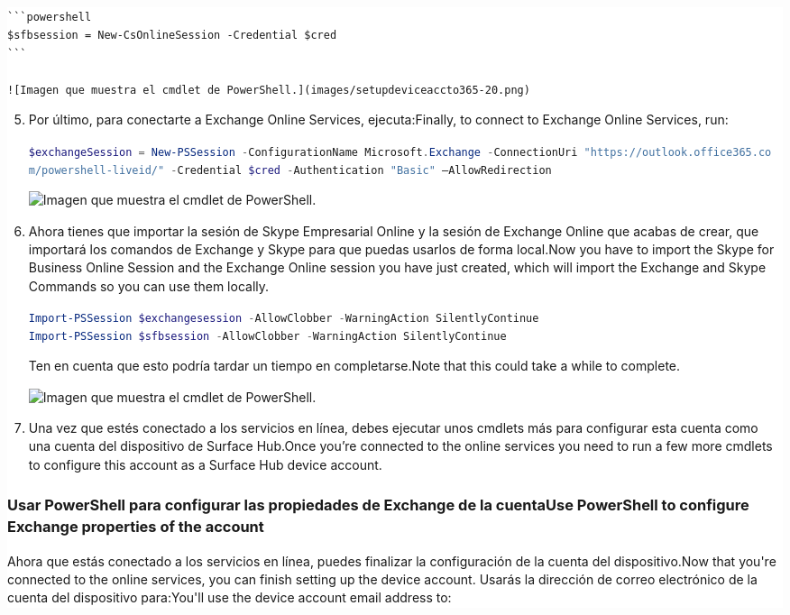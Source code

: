     ```powershell
    $sfbsession = New-CsOnlineSession -Credential $cred
    ```

    ![Imagen que muestra el cmdlet de PowerShell.](images/setupdeviceaccto365-20.png)

5.  <span data-ttu-id="8ce5d-161">Por último, para conectarte a Exchange Online Services, ejecuta:</span><span class="sxs-lookup"><span data-stu-id="8ce5d-161">Finally, to connect to Exchange Online Services, run:</span></span>

    ```powershell
    $exchangeSession = New-PSSession -ConfigurationName Microsoft.Exchange -ConnectionUri "https://outlook.office365.com/powershell-liveid/" -Credential $cred -Authentication "Basic" –AllowRedirection
    ```

    ![Imagen que muestra el cmdlet de PowerShell.](images/setupdeviceaccto365-21.png)

6.  <span data-ttu-id="8ce5d-163">Ahora tienes que importar la sesión de Skype Empresarial Online y la sesión de Exchange Online que acabas de crear, que importará los comandos de Exchange y Skype para que puedas usarlos de forma local.</span><span class="sxs-lookup"><span data-stu-id="8ce5d-163">Now you have to import the Skype for Business Online Session and the Exchange Online session you have just created, which will import the Exchange and Skype Commands so you can use them locally.</span></span>

    ```powershell
    Import-PSSession $exchangesession -AllowClobber -WarningAction SilentlyContinue
    Import-PSSession $sfbsession -AllowClobber -WarningAction SilentlyContinue
    ```

    <span data-ttu-id="8ce5d-164">Ten en cuenta que esto podría tardar un tiempo en completarse.</span><span class="sxs-lookup"><span data-stu-id="8ce5d-164">Note that this could take a while to complete.</span></span>

    ![Imagen que muestra el cmdlet de PowerShell.](images/setupdeviceaccto365-22.png)

7.  <span data-ttu-id="8ce5d-166">Una vez que estés conectado a los servicios en línea, debes ejecutar unos cmdlets más para configurar esta cuenta como una cuenta del dispositivo de Surface Hub.</span><span class="sxs-lookup"><span data-stu-id="8ce5d-166">Once you’re connected to the online services you need to run a few more cmdlets to configure this account as a Surface Hub device account.</span></span>

### <a href="" id="create-device-acct-o365-configure-exch-prop"></a><span data-ttu-id="8ce5d-167">Usar PowerShell para configurar las propiedades de Exchange de la cuenta</span><span class="sxs-lookup"><span data-stu-id="8ce5d-167">Use PowerShell to configure Exchange properties of the account</span></span>

<span data-ttu-id="8ce5d-168">Ahora que estás conectado a los servicios en línea, puedes finalizar la configuración de la cuenta del dispositivo.</span><span class="sxs-lookup"><span data-stu-id="8ce5d-168">Now that you're connected to the online services, you can finish setting up the device account.</span></span> <span data-ttu-id="8ce5d-169">Usarás la dirección de correo electrónico de la cuenta del dispositivo para:</span><span class="sxs-lookup"><span data-stu-id="8ce5d-169">You'll use the device account email address to:</span></span>
